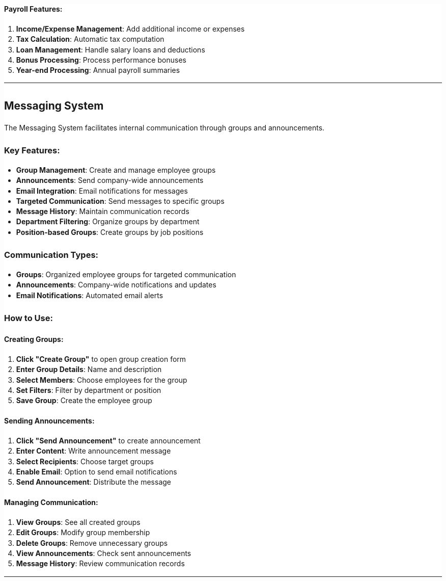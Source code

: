 #### Payroll Features:
1. **Income/Expense Management**: Add additional income or expenses
2. **Tax Calculation**: Automatic tax computation
3. **Loan Management**: Handle salary loans and deductions
4. **Bonus Processing**: Process performance bonuses
5. **Year-end Processing**: Annual payroll summaries

---

## Messaging System

The Messaging System facilitates internal communication through groups and announcements.

### Key Features:
- **Group Management**: Create and manage employee groups
- **Announcements**: Send company-wide announcements
- **Email Integration**: Email notifications for messages
- **Targeted Communication**: Send messages to specific groups
- **Message History**: Maintain communication records
- **Department Filtering**: Organize groups by department
- **Position-based Groups**: Create groups by job positions

### Communication Types:
- **Groups**: Organized employee groups for targeted communication
- **Announcements**: Company-wide notifications and updates
- **Email Notifications**: Automated email alerts

### How to Use:

#### Creating Groups:
1. **Click "Create Group"** to open group creation form
2. **Enter Group Details**: Name and description
3. **Select Members**: Choose employees for the group
4. **Set Filters**: Filter by department or position
5. **Save Group**: Create the employee group

#### Sending Announcements:
1. **Click "Send Announcement"** to create announcement
2. **Enter Content**: Write announcement message
3. **Select Recipients**: Choose target groups
4. **Enable Email**: Option to send email notifications
5. **Send Announcement**: Distribute the message

#### Managing Communication:
1. **View Groups**: See all created groups
2. **Edit Groups**: Modify group membership
3. **Delete Groups**: Remove unnecessary groups
4. **View Announcements**: Check sent announcements
5. **Message History**: Review communication records

---
